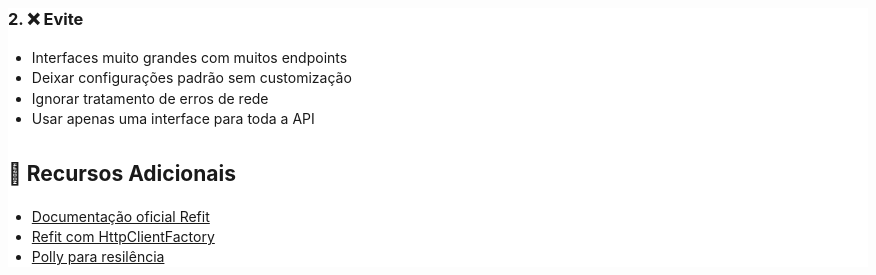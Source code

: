 ### 2. ❌ Evite
- Interfaces muito grandes com muitos endpoints
- Deixar configurações padrão sem customização
- Ignorar tratamento de erros de rede
- Usar apenas uma interface para toda a API

## 🔗 Recursos Adicionais
- [Documentação oficial Refit](https://github.com/reactiveui/refit)
- [Refit com HttpClientFactory](https://docs.microsoft.com/en-us/aspnet/core/fundamentals/http-requests)
- [Polly para resilência](https://github.com/App-vNext/Polly)
